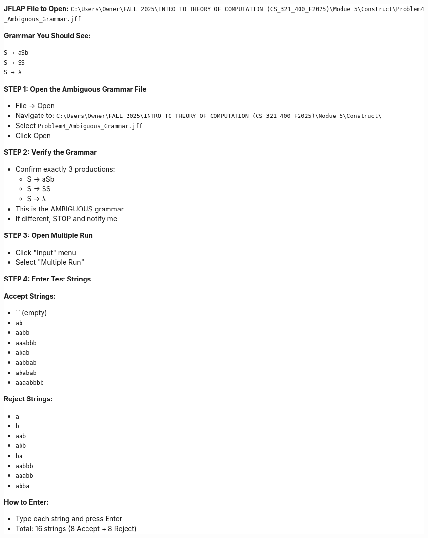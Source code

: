 **JFLAP File to Open:**
`C:\Users\Owner\FALL 2025\INTRO TO THEORY OF COMPUTATION (CS_321_400_F2025)\Modue 5\Construct\Problem4_Ambiguous_Grammar.jff`

**Grammar You Should See:**
```
S → aSb
S → SS
S → λ
```

**STEP 1: Open the Ambiguous Grammar File**
- File → Open
- Navigate to: `C:\Users\Owner\FALL 2025\INTRO TO THEORY OF COMPUTATION (CS_321_400_F2025)\Modue 5\Construct\`
- Select `Problem4_Ambiguous_Grammar.jff`
- Click Open

**STEP 2: Verify the Grammar**
- Confirm exactly 3 productions:
  * S → aSb
  * S → SS
  * S → λ
- This is the AMBIGUOUS grammar
- If different, STOP and notify me

**STEP 3: Open Multiple Run**
- Click "Input" menu
- Select "Multiple Run"

**STEP 4: Enter Test Strings**

**Accept Strings:**
- `` (empty)
- `ab`
- `aabb`
- `aaabbb`
- `abab`
- `aabbab`
- `ababab`
- `aaaabbbb`

**Reject Strings:**
- `a`
- `b`
- `aab`
- `abb`
- `ba`
- `aabbb`
- `aaabb`
- `abba`

**How to Enter:**
- Type each string and press Enter
- Total: 16 strings (8 Accept + 8 Reject)
